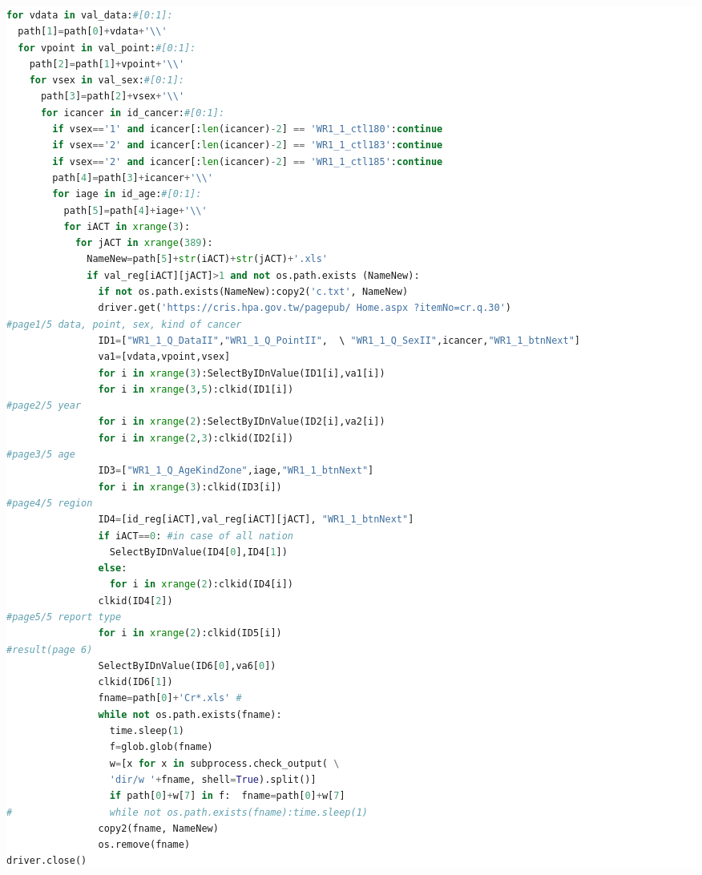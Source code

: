 ```python
for vdata in val_data:#[0:1]:
  path[1]=path[0]+vdata+'\\'
  for vpoint in val_point:#[0:1]:
    path[2]=path[1]+vpoint+'\\'
    for vsex in val_sex:#[0:1]:
      path[3]=path[2]+vsex+'\\'
      for icancer in id_cancer:#[0:1]:
        if vsex=='1' and icancer[:len(icancer)-2] == 'WR1_1_ctl180':continue
        if vsex=='2' and icancer[:len(icancer)-2] == 'WR1_1_ctl183':continue
        if vsex=='2' and icancer[:len(icancer)-2] == 'WR1_1_ctl185':continue
        path[4]=path[3]+icancer+'\\'
        for iage in id_age:#[0:1]:
          path[5]=path[4]+iage+'\\'
          for iACT in xrange(3):
            for jACT in xrange(389):
              NameNew=path[5]+str(iACT)+str(jACT)+'.xls'
              if val_reg[iACT][jACT]>1 and not os.path.exists (NameNew):
                if not os.path.exists(NameNew):copy2('c.txt', NameNew)
                driver.get('https://cris.hpa.gov.tw/pagepub/ Home.aspx ?itemNo=cr.q.30')
#page1/5 data, point, sex, kind of cancer
                ID1=["WR1_1_Q_DataII","WR1_1_Q_PointII",  \ "WR1_1_Q_SexII",icancer,"WR1_1_btnNext"]
                va1=[vdata,vpoint,vsex]
                for i in xrange(3):SelectByIDnValue(ID1[i],va1[i])
                for i in xrange(3,5):clkid(ID1[i])
#page2/5 year
                for i in xrange(2):SelectByIDnValue(ID2[i],va2[i])
                for i in xrange(2,3):clkid(ID2[i])
#page3/5 age
                ID3=["WR1_1_Q_AgeKindZone",iage,"WR1_1_btnNext"]
                for i in xrange(3):clkid(ID3[i])
#page4/5 region
                ID4=[id_reg[iACT],val_reg[iACT][jACT], "WR1_1_btnNext"]
                if iACT==0: #in case of all nation
                  SelectByIDnValue(ID4[0],ID4[1])
                else:
                  for i in xrange(2):clkid(ID4[i])
                clkid(ID4[2])
#page5/5 report type
                for i in xrange(2):clkid(ID5[i])
#result(page 6)
                SelectByIDnValue(ID6[0],va6[0])
                clkid(ID6[1])
                fname=path[0]+'Cr*.xls' #
                while not os.path.exists(fname):
                  time.sleep(1)
                  f=glob.glob(fname)
                  w=[x for x in subprocess.check_output( \
                  'dir/w '+fname, shell=True).split()]
                  if path[0]+w[7] in f:  fname=path[0]+w[7]
#                 while not os.path.exists(fname):time.sleep(1)
                copy2(fname, NameNew)
                os.remove(fname)
driver.close()
```
